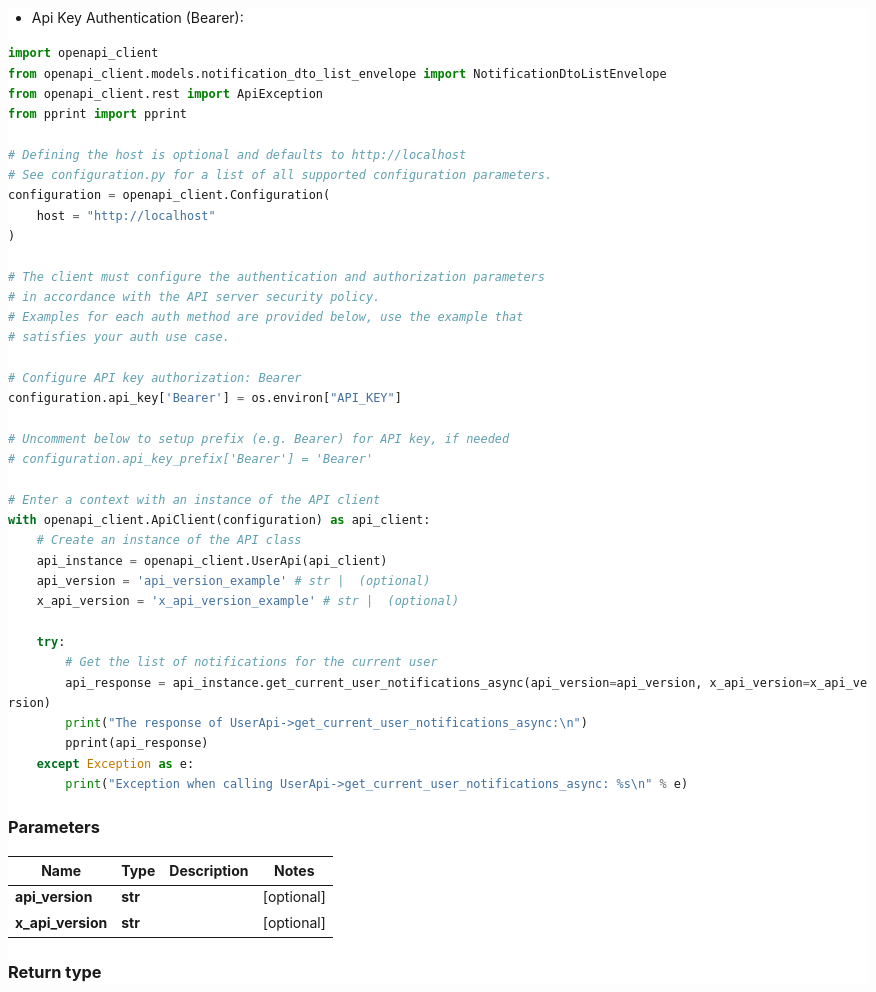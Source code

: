 * Api Key Authentication (Bearer):

```python
import openapi_client
from openapi_client.models.notification_dto_list_envelope import NotificationDtoListEnvelope
from openapi_client.rest import ApiException
from pprint import pprint

# Defining the host is optional and defaults to http://localhost
# See configuration.py for a list of all supported configuration parameters.
configuration = openapi_client.Configuration(
    host = "http://localhost"
)

# The client must configure the authentication and authorization parameters
# in accordance with the API server security policy.
# Examples for each auth method are provided below, use the example that
# satisfies your auth use case.

# Configure API key authorization: Bearer
configuration.api_key['Bearer'] = os.environ["API_KEY"]

# Uncomment below to setup prefix (e.g. Bearer) for API key, if needed
# configuration.api_key_prefix['Bearer'] = 'Bearer'

# Enter a context with an instance of the API client
with openapi_client.ApiClient(configuration) as api_client:
    # Create an instance of the API class
    api_instance = openapi_client.UserApi(api_client)
    api_version = 'api_version_example' # str |  (optional)
    x_api_version = 'x_api_version_example' # str |  (optional)

    try:
        # Get the list of notifications for the current user
        api_response = api_instance.get_current_user_notifications_async(api_version=api_version, x_api_version=x_api_version)
        print("The response of UserApi->get_current_user_notifications_async:\n")
        pprint(api_response)
    except Exception as e:
        print("Exception when calling UserApi->get_current_user_notifications_async: %s\n" % e)
```



### Parameters


Name | Type | Description  | Notes
------------- | ------------- | ------------- | -------------
 **api_version** | **str**|  | [optional] 
 **x_api_version** | **str**|  | [optional] 

### Return type
